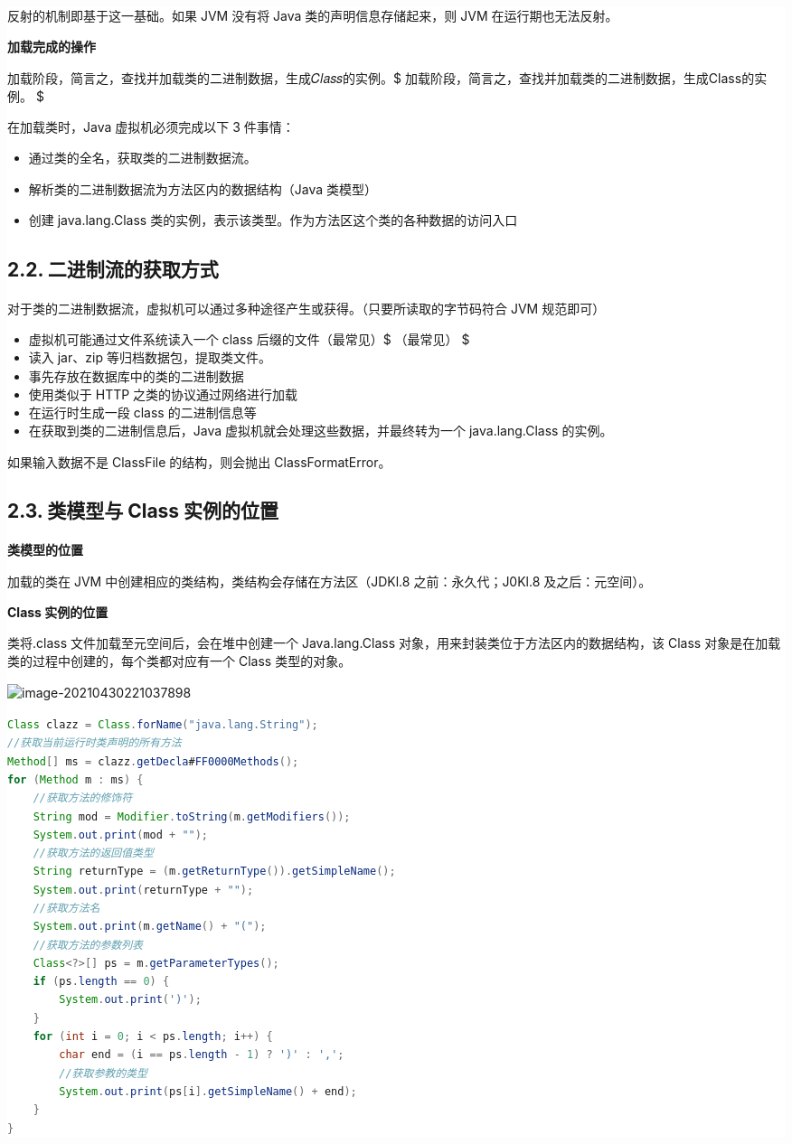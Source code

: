 反射的机制即基于这一基础。如果 JVM 没有将 Java 类的声明信息存储起来，则 JVM 在运行期也无法反射。

**加载完成的操作**

加载阶段，简言之，查找并加载类的二进制数据，生成𝐶𝑙𝑎𝑠𝑠的实例。$ 加载阶段，简言之，查找并加载类的二进制数据，生成Class的实例。 $

在加载类时，Java 虚拟机必须完成以下 3 件事情：

*   通过类的全名，获取类的二进制数据流。
    
*   解析类的二进制数据流为方法区内的数据结构（Java 类模型）
    
*   创建 java.lang.Class 类的实例，表示该类型。作为方法区这个类的各种数据的访问入口
    

## 2.2. 二进制流的获取方式

对于类的二进制数据流，虚拟机可以通过多种途径产生或获得。（只要所读取的字节码符合 JVM 规范即可）

*   虚拟机可能通过文件系统读入一个 class 后缀的文件（最常见）$ （最常见） $
*   读入 jar、zip 等归档数据包，提取类文件。
*   事先存放在数据库中的类的二进制数据
*   使用类似于 HTTP 之类的协议通过网络进行加载
*   在运行时生成一段 class 的二进制信息等
*   在获取到类的二进制信息后，Java 虚拟机就会处理这些数据，并最终转为一个 java.lang.Class 的实例。

如果输入数据不是 ClassFile 的结构，则会抛出 ClassFormatError。

## 2.3. 类模型与 Class 实例的位置

**类模型的位置**

加载的类在 JVM 中创建相应的类结构，类结构会存储在方法区（JDKl.8 之前：永久代；J0Kl.8 及之后：元空间）。

**Class 实例的位置**

类将.class 文件加载至元空间后，会在堆中创建一个 Java.lang.Class 对象，用来封装类位于方法区内的数据结构，该 Class 对象是在加载类的过程中创建的，每个类都对应有一个 Class 类型的对象。

![image-20210430221037898](https://img-blog.csdnimg.cn/img_convert/10969de50477655b954b23bfe550fb1d.png)

```java
Class clazz = Class.forName("java.lang.String");
//获取当前运行时类声明的所有方法
Method[] ms = clazz.getDecla#FF0000Methods();
for (Method m : ms) {
    //获取方法的修饰符
    String mod = Modifier.toString(m.getModifiers());
    System.out.print(mod + "");
    //获取方法的返回值类型
    String returnType = (m.getReturnType()).getSimpleName();
    System.out.print(returnType + "");
    //获取方法名
    System.out.print(m.getName() + "(");
    //获取方法的参数列表
    Class<?>[] ps = m.getParameterTypes();
    if (ps.length == 0) {
        System.out.print(')');
    }
    for (int i = 0; i < ps.length; i++) {
        char end = (i == ps.length - 1) ? ')' : ',';
        //获取参教的类型
        System.out.print(ps[i].getSimpleName() + end);
    }
}
```
